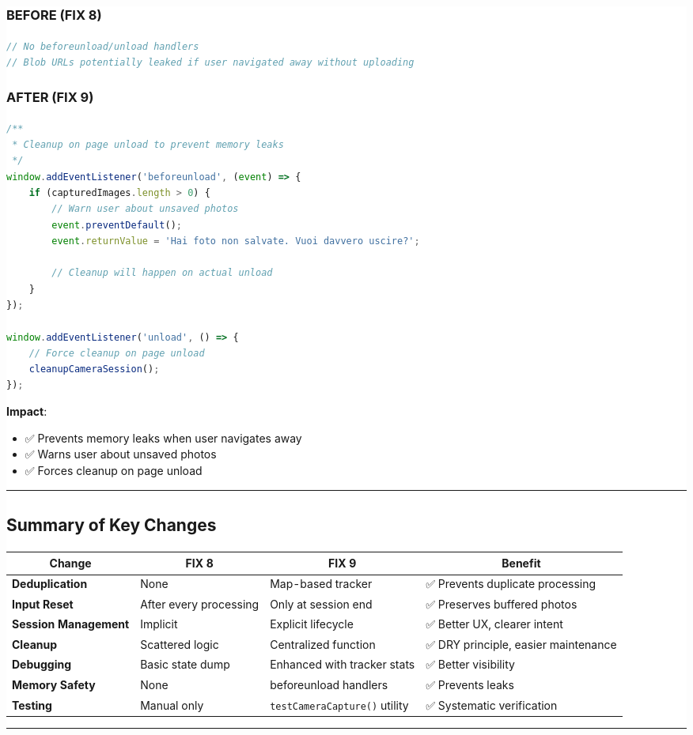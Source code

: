 ### BEFORE (FIX 8)
```javascript
// No beforeunload/unload handlers
// Blob URLs potentially leaked if user navigated away without uploading
```

### AFTER (FIX 9)
```javascript
/**
 * Cleanup on page unload to prevent memory leaks
 */
window.addEventListener('beforeunload', (event) => {
    if (capturedImages.length > 0) {
        // Warn user about unsaved photos
        event.preventDefault();
        event.returnValue = 'Hai foto non salvate. Vuoi davvero uscire?';

        // Cleanup will happen on actual unload
    }
});

window.addEventListener('unload', () => {
    // Force cleanup on page unload
    cleanupCameraSession();
});
```

**Impact**:
- ✅ Prevents memory leaks when user navigates away
- ✅ Warns user about unsaved photos
- ✅ Forces cleanup on page unload

---

## Summary of Key Changes

| Change | FIX 8 | FIX 9 | Benefit |
|--------|-------|-------|---------|
| **Deduplication** | None | Map-based tracker | ✅ Prevents duplicate processing |
| **Input Reset** | After every processing | Only at session end | ✅ Preserves buffered photos |
| **Session Management** | Implicit | Explicit lifecycle | ✅ Better UX, clearer intent |
| **Cleanup** | Scattered logic | Centralized function | ✅ DRY principle, easier maintenance |
| **Debugging** | Basic state dump | Enhanced with tracker stats | ✅ Better visibility |
| **Memory Safety** | None | beforeunload handlers | ✅ Prevents leaks |
| **Testing** | Manual only | `testCameraCapture()` utility | ✅ Systematic verification |

---
